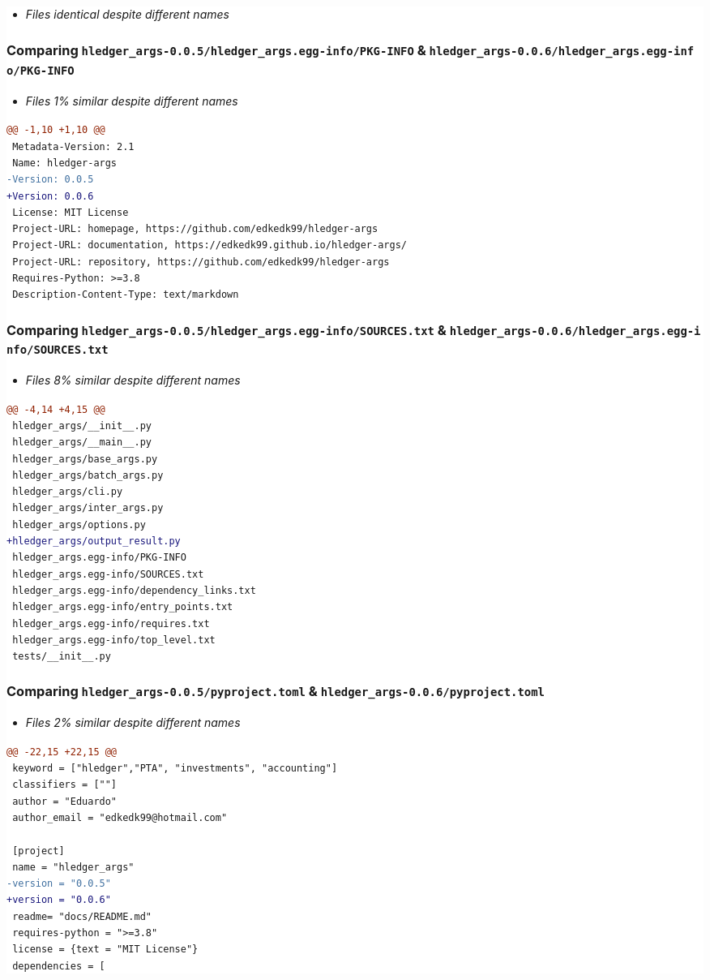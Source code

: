  * *Files identical despite different names*

### Comparing `hledger_args-0.0.5/hledger_args.egg-info/PKG-INFO` & `hledger_args-0.0.6/hledger_args.egg-info/PKG-INFO`

 * *Files 1% similar despite different names*

```diff
@@ -1,10 +1,10 @@
 Metadata-Version: 2.1
 Name: hledger-args
-Version: 0.0.5
+Version: 0.0.6
 License: MIT License
 Project-URL: homepage, https://github.com/edkedk99/hledger-args
 Project-URL: documentation, https://edkedk99.github.io/hledger-args/
 Project-URL: repository, https://github.com/edkedk99/hledger-args
 Requires-Python: >=3.8
 Description-Content-Type: text/markdown
```

### Comparing `hledger_args-0.0.5/hledger_args.egg-info/SOURCES.txt` & `hledger_args-0.0.6/hledger_args.egg-info/SOURCES.txt`

 * *Files 8% similar despite different names*

```diff
@@ -4,14 +4,15 @@
 hledger_args/__init__.py
 hledger_args/__main__.py
 hledger_args/base_args.py
 hledger_args/batch_args.py
 hledger_args/cli.py
 hledger_args/inter_args.py
 hledger_args/options.py
+hledger_args/output_result.py
 hledger_args.egg-info/PKG-INFO
 hledger_args.egg-info/SOURCES.txt
 hledger_args.egg-info/dependency_links.txt
 hledger_args.egg-info/entry_points.txt
 hledger_args.egg-info/requires.txt
 hledger_args.egg-info/top_level.txt
 tests/__init__.py
```

### Comparing `hledger_args-0.0.5/pyproject.toml` & `hledger_args-0.0.6/pyproject.toml`

 * *Files 2% similar despite different names*

```diff
@@ -22,15 +22,15 @@
 keyword = ["hledger","PTA", "investments", "accounting"]
 classifiers = [""]
 author = "Eduardo"
 author_email = "edkedk99@hotmail.com"
 
 [project]
 name = "hledger_args"
-version = "0.0.5"
+version = "0.0.6"
 readme= "docs/README.md"
 requires-python = ">=3.8"
 license = {text = "MIT License"}
 dependencies = [
```